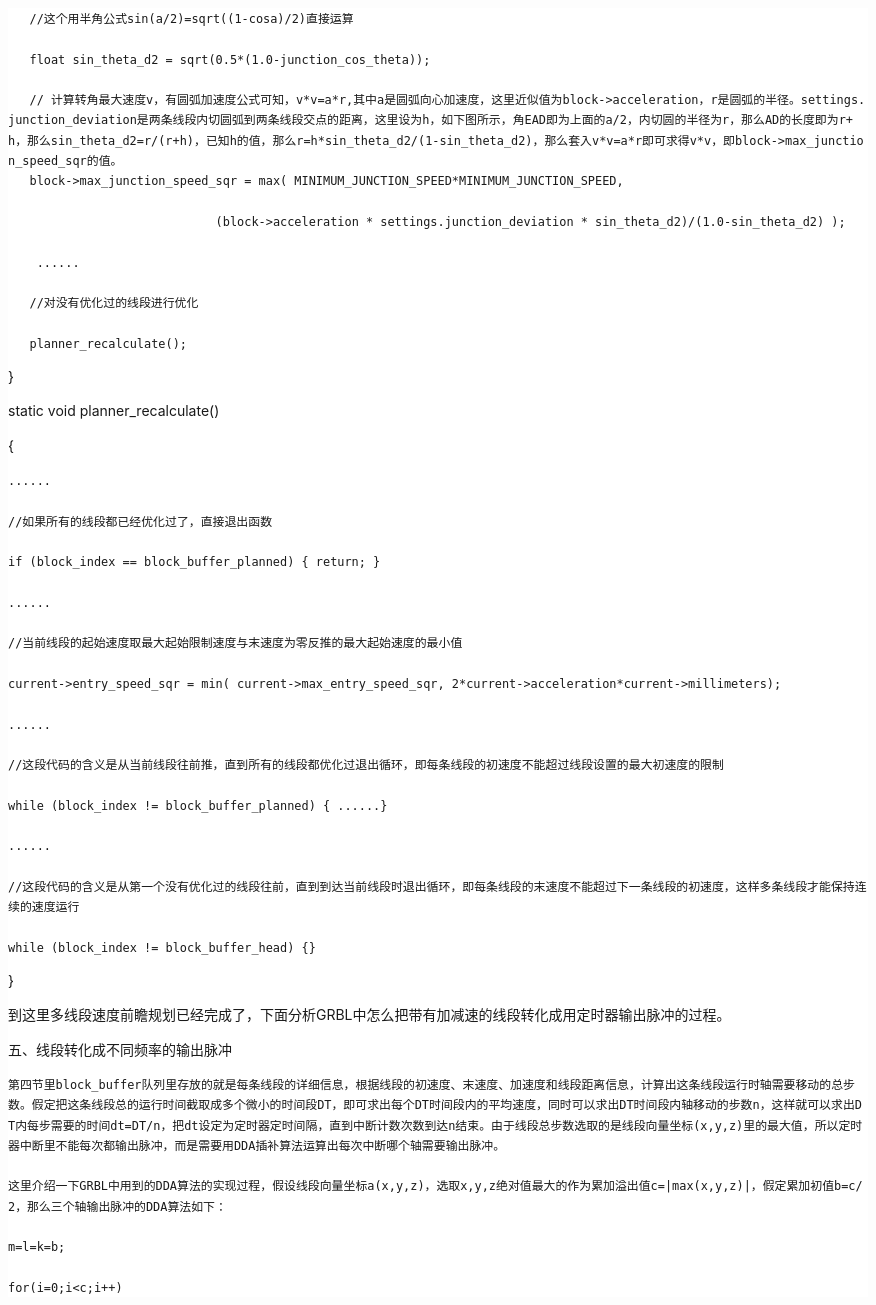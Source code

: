        //这个用半角公式sin(a/2)=sqrt((1-cosa)/2)直接运算

       float sin_theta_d2 = sqrt(0.5*(1.0-junction_cos_theta)); 

       // 计算转角最大速度v，有圆弧加速度公式可知，v*v=a*r,其中a是圆弧向心加速度，这里近似值为block->acceleration，r是圆弧的半径。settings.junction_deviation是两条线段内切圆弧到两条线段交点的距离，这里设为h，如下图所示，角EAD即为上面的a/2，内切圆的半径为r，那么AD的长度即为r+h，那么sin_theta_d2=r/(r+h)，已知h的值，那么r=h*sin_theta_d2/(1-sin_theta_d2)，那么套入v*v=a*r即可求得v*v，即block->max_junction_speed_sqr的值。
       block->max_junction_speed_sqr = max( MINIMUM_JUNCTION_SPEED*MINIMUM_JUNCTION_SPEED,

                                 (block->acceleration * settings.junction_deviation * sin_theta_d2)/(1.0-sin_theta_d2) );

        ......

       //对没有优化过的线段进行优化

       planner_recalculate();

}

static void planner_recalculate() 

{

    ......

    //如果所有的线段都已经优化过了，直接退出函数

    if (block_index == block_buffer_planned) { return; }

    ......

    //当前线段的起始速度取最大起始限制速度与末速度为零反推的最大起始速度的最小值

    current->entry_speed_sqr = min( current->max_entry_speed_sqr, 2*current->acceleration*current->millimeters);

    ......

    //这段代码的含义是从当前线段往前推，直到所有的线段都优化过退出循环，即每条线段的初速度不能超过线段设置的最大初速度的限制

    while (block_index != block_buffer_planned) { ......}

    ......

    //这段代码的含义是从第一个没有优化过的线段往前，直到到达当前线段时退出循环，即每条线段的末速度不能超过下一条线段的初速度，这样多条线段才能保持连续的速度运行

    while (block_index != block_buffer_head) {}

}

到这里多线段速度前瞻规划已经完成了，下面分析GRBL中怎么把带有加减速的线段转化成用定时器输出脉冲的过程。

五、线段转化成不同频率的输出脉冲

    第四节里block_buffer队列里存放的就是每条线段的详细信息，根据线段的初速度、末速度、加速度和线段距离信息，计算出这条线段运行时轴需要移动的总步数。假定把这条线段总的运行时间截取成多个微小的时间段DT，即可求出每个DT时间段内的平均速度，同时可以求出DT时间段内轴移动的步数n，这样就可以求出DT内每步需要的时间dt=DT/n，把dt设定为定时器定时间隔，直到中断计数次数到达n结束。由于线段总步数选取的是线段向量坐标(x,y,z)里的最大值，所以定时器中断里不能每次都输出脉冲，而是需要用DDA插补算法运算出每次中断哪个轴需要输出脉冲。

    这里介绍一下GRBL中用到的DDA算法的实现过程，假设线段向量坐标a(x,y,z)，选取x,y,z绝对值最大的作为累加溢出值c=|max(x,y,z)|，假定累加初值b=c/2，那么三个轴输出脉冲的DDA算法如下：

    m=l=k=b;

    for(i=0;i<c;i++)
